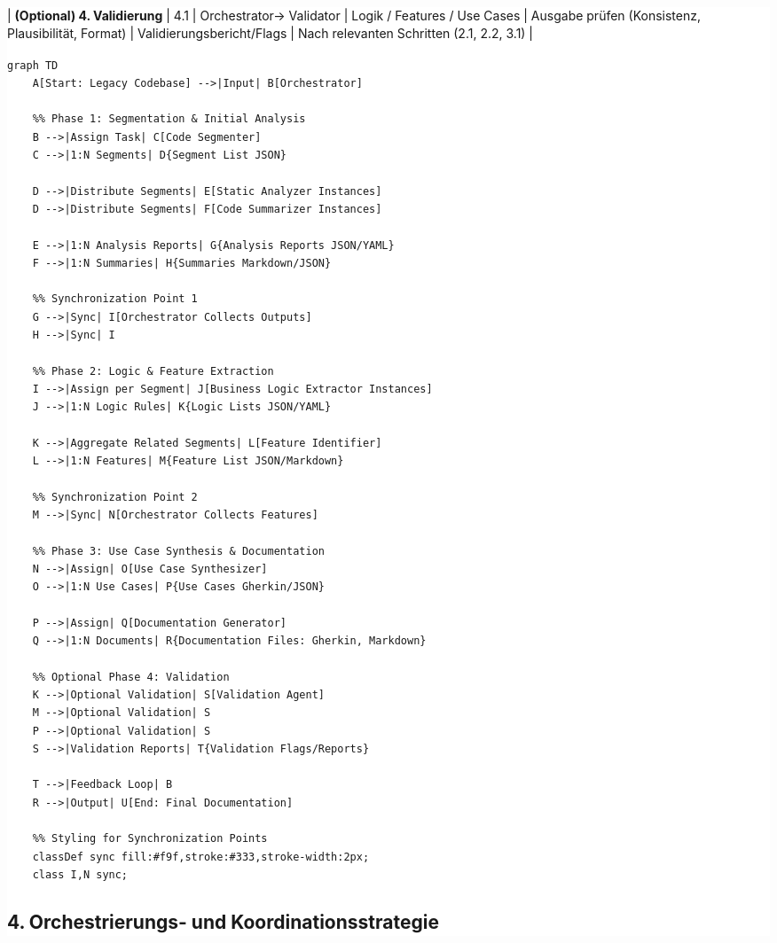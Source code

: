 | **(Optional) 4. Validierung**        | 4.1     | Orchestrator-> Validator       | Logik / Features / Use Cases                 | Ausgabe prüfen (Konsistenz, Plausibilität, Format)     | Validierungsbericht/Flags                              | Nach relevanten Schritten (2.1, 2.2, 3.1) |

```mermaid
graph TD
    A[Start: Legacy Codebase] -->|Input| B[Orchestrator]

    %% Phase 1: Segmentation & Initial Analysis
    B -->|Assign Task| C[Code Segmenter]
    C -->|1:N Segments| D{Segment List JSON}
    
    D -->|Distribute Segments| E[Static Analyzer Instances]
    D -->|Distribute Segments| F[Code Summarizer Instances]
    
    E -->|1:N Analysis Reports| G{Analysis Reports JSON/YAML}
    F -->|1:N Summaries| H{Summaries Markdown/JSON}
    
    %% Synchronization Point 1
    G -->|Sync| I[Orchestrator Collects Outputs]
    H -->|Sync| I

    %% Phase 2: Logic & Feature Extraction
    I -->|Assign per Segment| J[Business Logic Extractor Instances]
    J -->|1:N Logic Rules| K{Logic Lists JSON/YAML}
    
    K -->|Aggregate Related Segments| L[Feature Identifier]
    L -->|1:N Features| M{Feature List JSON/Markdown}
    
    %% Synchronization Point 2
    M -->|Sync| N[Orchestrator Collects Features]

    %% Phase 3: Use Case Synthesis & Documentation
    N -->|Assign| O[Use Case Synthesizer]
    O -->|1:N Use Cases| P{Use Cases Gherkin/JSON}
    
    P -->|Assign| Q[Documentation Generator]
    Q -->|1:N Documents| R{Documentation Files: Gherkin, Markdown}
    
    %% Optional Phase 4: Validation
    K -->|Optional Validation| S[Validation Agent]
    M -->|Optional Validation| S
    P -->|Optional Validation| S
    S -->|Validation Reports| T{Validation Flags/Reports}
    
    T -->|Feedback Loop| B
    R -->|Output| U[End: Final Documentation]

    %% Styling for Synchronization Points
    classDef sync fill:#f9f,stroke:#333,stroke-width:2px;
    class I,N sync;
```
## 4. Orchestrierungs- und Koordinationsstrategie
